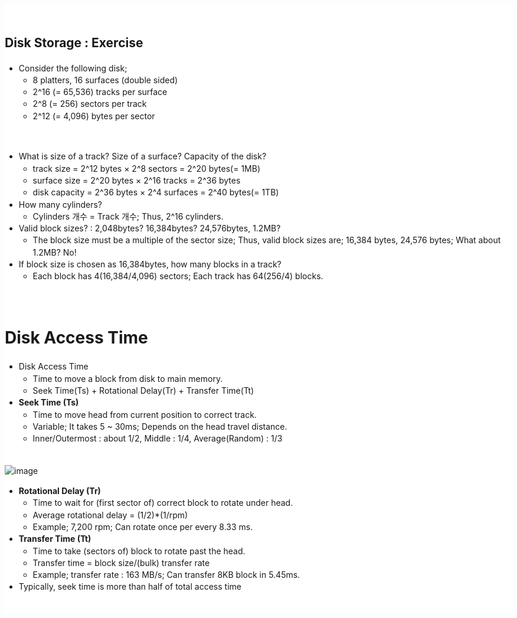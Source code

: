 <br>

## Disk Storage : Exercise

- Consider the following disk;
  - 8 platters, 16 surfaces (double sided)
  - 2^16 (= 65,536) tracks per surface
  - 2^8 (= 256) sectors per track
  - 2^12 (= 4,096) bytes per sector
 
<br>

- What is size of a track? Size of a surface? Capacity of the disk?
  - track size = 2^12 bytes × 2^8 sectors = 2^20 bytes(= 1MB)
  - surface size = 2^20 bytes × 2^16 tracks = 2^36 bytes
  - disk capacity = 2^36 bytes × 2^4 surfaces = 2^40 bytes(= 1TB)
- How many cylinders?
  - Cylinders 개수 = Track 개수; Thus, 2^16 cylinders.
- Valid block sizes? : 2,048bytes? 16,384bytes? 24,576bytes, 1.2MB?
  - The block size must be a multiple of the sector size; Thus, valid block sizes are; 16,384 bytes, 24,576 bytes; What about 1.2MB? No!
- If block size is chosen as 16,384bytes, how many blocks in a track?
  - Each block has 4(16,384/4,096) sectors; Each track has 64(256/4) blocks.
 
<br>

# Disk Access Time

- Disk Access Time
  - Time to move a block from disk to main memory.
  - Seek Time(Ts) + Rotational Delay(Tr) + Transfer Time(Tt)
- **Seek Time (Ts)**
  - Time to move head from current position to correct track.
  - Variable; It takes 5 ~ 30ms; Depends on the head travel distance.
  - Inner/Outermost : about 1/2, Middle : 1/4, Average(Random) : 1/3

<br>

<img width="1080" alt="image" src="https://github.com/leechanwoo-kor/leechanwoo-kor.github.io/assets/55765292/680301e6-fb9c-48b0-b3f8-dd196fd09456">

<br>

- **Rotational Delay (Tr)**
  - Time to wait for (first sector of) correct block to rotate under head.
  - Average rotational delay = (1/2)*(1/rpm)
  - Example; 7,200 rpm; Can rotate once per every 8.33 ms.
- **Transfer Time (Tt)**
  - Time to take (sectors of) block to rotate past the head.
  - Transfer time = block size/(bulk) transfer rate
  - Example; transfer rate : 163 MB/s; Can transfer 8KB block in 5.45ms.
- Typically, seek time is more than half of total access time

<br>
